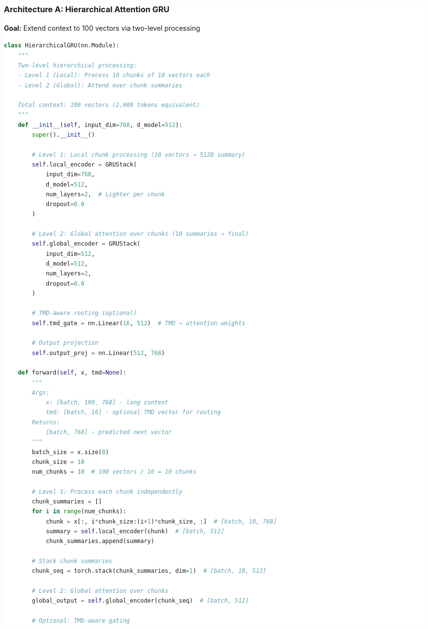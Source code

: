 ### Architecture A: **Hierarchical Attention GRU**
**Goal:** Extend context to 100 vectors via two-level processing

```python
class HierarchicalGRU(nn.Module):
    """
    Two-level hierarchical processing:
    - Level 1 (Local): Process 10 chunks of 10 vectors each
    - Level 2 (Global): Attend over chunk summaries

    Total context: 100 vectors (2,000 tokens equivalent)
    """
    def __init__(self, input_dim=768, d_model=512):
        super().__init__()

        # Level 1: Local chunk processing (10 vectors → 512D summary)
        self.local_encoder = GRUStack(
            input_dim=768,
            d_model=512,
            num_layers=2,  # Lighter per chunk
            dropout=0.0
        )

        # Level 2: Global attention over chunks (10 summaries → final)
        self.global_encoder = GRUStack(
            input_dim=512,
            d_model=512,
            num_layers=2,
            dropout=0.0
        )

        # TMD-aware routing (optional)
        self.tmd_gate = nn.Linear(16, 512)  # TMD → attention weights

        # Output projection
        self.output_proj = nn.Linear(512, 768)

    def forward(self, x, tmd=None):
        """
        Args:
            x: [batch, 100, 768] - long context
            tmd: [batch, 16] - optional TMD vector for routing
        Returns:
            [batch, 768] - predicted next vector
        """
        batch_size = x.size(0)
        chunk_size = 10
        num_chunks = 10  # 100 vectors / 10 = 10 chunks

        # Level 1: Process each chunk independently
        chunk_summaries = []
        for i in range(num_chunks):
            chunk = x[:, i*chunk_size:(i+1)*chunk_size, :]  # [batch, 10, 768]
            summary = self.local_encoder(chunk)  # [batch, 512]
            chunk_summaries.append(summary)

        # Stack chunk summaries
        chunk_seq = torch.stack(chunk_summaries, dim=1)  # [batch, 10, 512]

        # Level 2: Global attention over chunks
        global_output = self.global_encoder(chunk_seq)  # [batch, 512]

        # Optional: TMD-aware gating
```